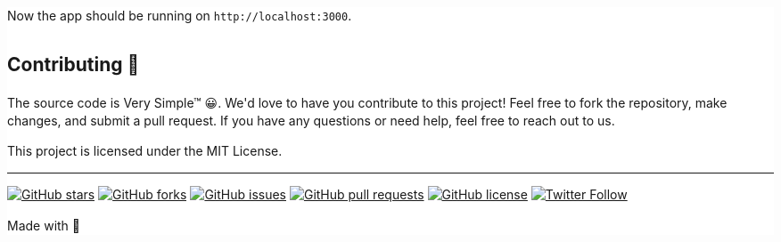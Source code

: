 Now the app should be running on `http://localhost:3000`.

## Contributing 🙌

The source code is Very Simple™ 😀. We'd love to have you contribute to this project! Feel free to fork the repository,
make changes, and submit a pull request. If you have any questions or need help, feel free to reach out to us.

This project is licensed under the MIT License.


---

[![GitHub stars](https://img.shields.io/github/stars/enricoros/nextjs-chatgpt-app)](https://github.com/enricoros/nextjs-chatgpt-app/stargazers)
[![GitHub forks](https://img.shields.io/github/forks/enricoros/nextjs-chatgpt-app)](https://github.com/enricoros/nextjs-chatgpt-app/network)
[![GitHub issues](https://img.shields.io/github/issues/enricoros/nextjs-chatgpt-app)](https://github.com/enricoros/nextjs-chatgpt-app/issues)
[![GitHub pull requests](https://img.shields.io/github/issues-pr/enricoros/nextjs-chatgpt-app)](https://github.com/enricoros/nextjs-chatgpt-app/pulls)
[![GitHub license](https://img.shields.io/github/license/enricoros/nextjs-chatgpt-app)](https://github.com/enricoros/nextjs-chatgpt-app/LICENSE)
[![Twitter Follow](https://img.shields.io/twitter/follow/enricoros?style=social)](https://twitter.com/enricoros)

Made with 💙
